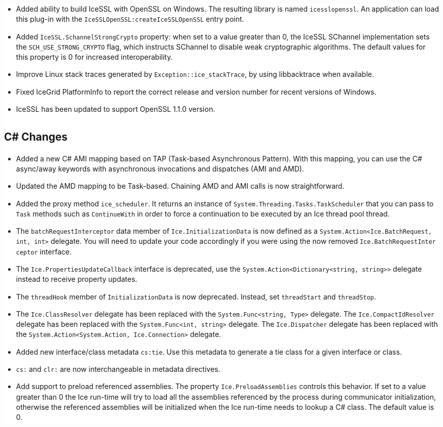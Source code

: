 - Added ability to build IceSSL with OpenSSL on Windows. The resulting library
  is named `icesslopenssl`. An application can load this plug-in with the
  `IceSSLOpenSSL:createIceSSLOpenSSL` entry point.

- Added `IceSSL.SchannelStrongCrypto` property: when set to a value greater than
  0, the IceSSL SChannel implementation sets the `SCH_USE_STRONG_CRYPTO` flag,
  which instructs SChannel to disable weak cryptographic algorithms. The default
  values for this property is 0 for increased interoperability.

- Improve Linux stack traces generated by `Exception::ice_stackTrace`, by using
  libbacktrace when available.

- Fixed IceGrid PlatformInfo to report the correct release and version number
  for recent versions of Windows.

- IceSSL has been updated to support OpenSSL 1.1.0 version.

## C# Changes

- Added a new C# AMI mapping based on TAP (Task-based Asynchronous Pattern).
  With this mapping, you can use the C# async/away keywords with
  asynchronous invocations and dispatches (AMI and AMD).

- Updated the AMD mapping to be Task-based. Chaining AMD and AMI calls is now
  straightforward.

- Added the proxy method `ice_scheduler`. It returns an instance of
  `System.Threading.Tasks.TaskScheduler` that you can pass to `Task` methods
  such as `ContinueWith` in order to force a continuation to be executed by
  an Ice thread pool thread.

- The `batchRequestInterceptor` data member of `Ice.InitializationData` is now
  defined as a `System.Action<Ice.BatchRequest, int, int>` delegate. You will
  need to update your code accordingly if you were using the now removed
  `Ice.BatchRequestInterceptor` interface.

- The `Ice.PropertiesUpdateCallback` interface is deprecated, use the
  `System.Action<Dictionary<string, string>>` delegate instead to receive
  property updates.

- The `threadHook` member of `InitializationData` is now deprecated. Instead,
  set `threadStart` and `threadStop`.

- The `Ice.ClassResolver` delegate has been replaced with the
  `System.Func<string, Type>` delegate. The `Ice.CompactIdResolver` delegate
  has been replaced with the `System.Func<int, string>` delegate. The
  `Ice.Dispatcher` delegate has been replaced with the
  `System.Action<System.Action, Ice.Connection>` delegate.

- Added new interface/class metadata `cs:tie`. Use this metadata to generate a
  tie class for a given interface or class.

- `cs:` and `clr:` are now interchangeable in metadata directives.

- Add support to preload referenced assemblies. The property
  `Ice.PreloadAssemblies` controls this behavior. If set to a value greater than
  0 the Ice run-time will try to load all the assemblies referenced by the
  process during communicator initialization, otherwise the referenced
  assemblies will be initialized when the Ice run-time needs to lookup a C#
  class. The default value is 0.

